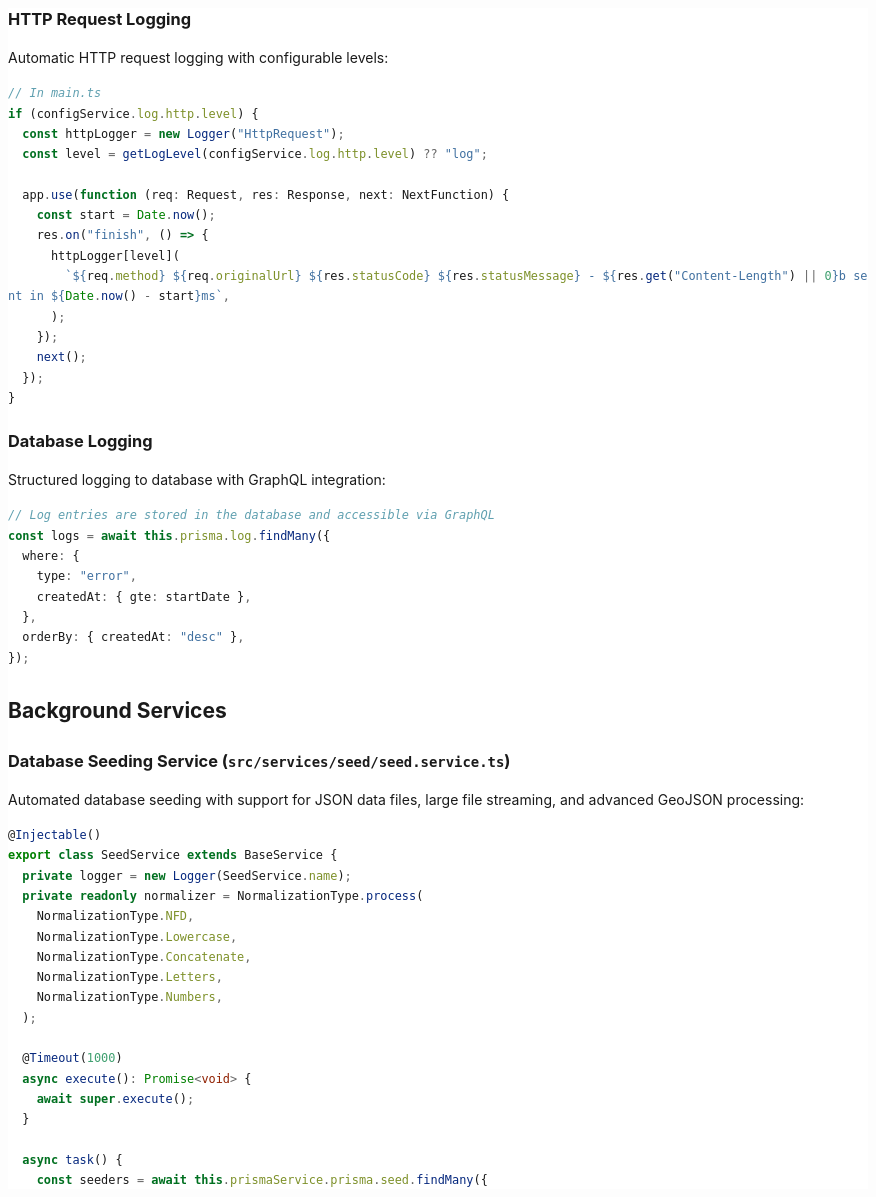 ### HTTP Request Logging

Automatic HTTP request logging with configurable levels:

```typescript
// In main.ts
if (configService.log.http.level) {
  const httpLogger = new Logger("HttpRequest");
  const level = getLogLevel(configService.log.http.level) ?? "log";

  app.use(function (req: Request, res: Response, next: NextFunction) {
    const start = Date.now();
    res.on("finish", () => {
      httpLogger[level](
        `${req.method} ${req.originalUrl} ${res.statusCode} ${res.statusMessage} - ${res.get("Content-Length") || 0}b sent in ${Date.now() - start}ms`,
      );
    });
    next();
  });
}
```

### Database Logging

Structured logging to database with GraphQL integration:

```typescript
// Log entries are stored in the database and accessible via GraphQL
const logs = await this.prisma.log.findMany({
  where: {
    type: "error",
    createdAt: { gte: startDate },
  },
  orderBy: { createdAt: "desc" },
});
```

## Background Services

### Database Seeding Service (`src/services/seed/seed.service.ts`)

Automated database seeding with support for JSON data files, large file streaming, and advanced GeoJSON processing:

```typescript
@Injectable()
export class SeedService extends BaseService {
  private logger = new Logger(SeedService.name);
  private readonly normalizer = NormalizationType.process(
    NormalizationType.NFD,
    NormalizationType.Lowercase,
    NormalizationType.Concatenate,
    NormalizationType.Letters,
    NormalizationType.Numbers,
  );

  @Timeout(1000)
  async execute(): Promise<void> {
    await super.execute();
  }

  async task() {
    const seeders = await this.prismaService.prisma.seed.findMany({
```